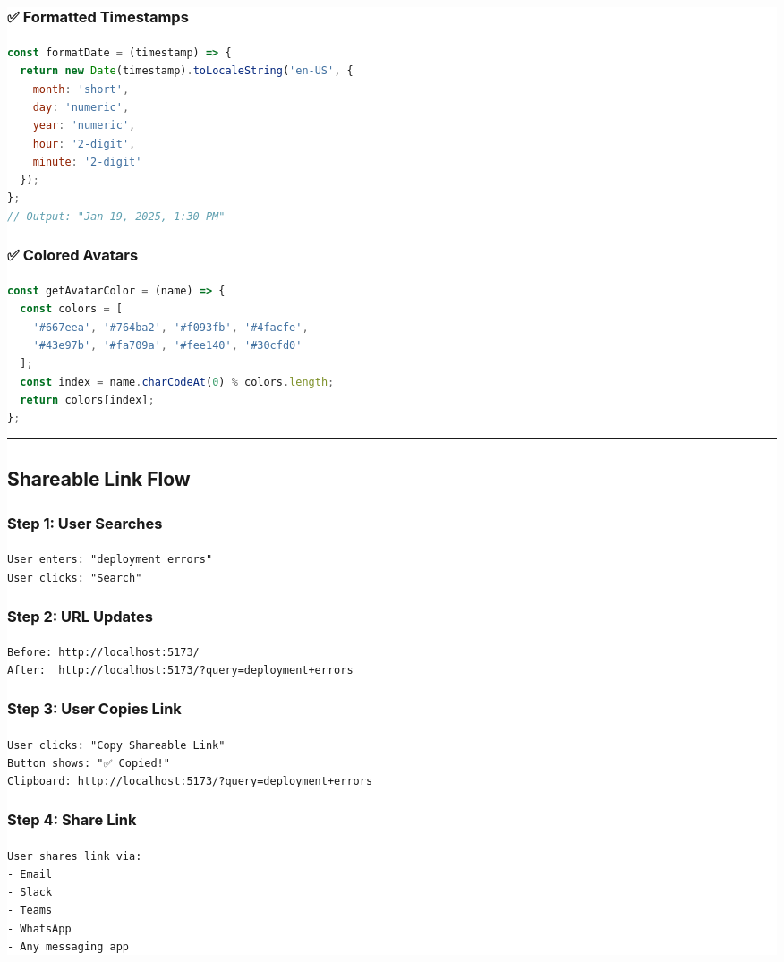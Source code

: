 ### ✅ Formatted Timestamps
```javascript
const formatDate = (timestamp) => {
  return new Date(timestamp).toLocaleString('en-US', {
    month: 'short',
    day: 'numeric',
    year: 'numeric',
    hour: '2-digit',
    minute: '2-digit'
  });
};
// Output: "Jan 19, 2025, 1:30 PM"
```

### ✅ Colored Avatars
```javascript
const getAvatarColor = (name) => {
  const colors = [
    '#667eea', '#764ba2', '#f093fb', '#4facfe',
    '#43e97b', '#fa709a', '#fee140', '#30cfd0'
  ];
  const index = name.charCodeAt(0) % colors.length;
  return colors[index];
};
```

---

## Shareable Link Flow

### Step 1: User Searches
```
User enters: "deployment errors"
User clicks: "Search"
```

### Step 2: URL Updates
```
Before: http://localhost:5173/
After:  http://localhost:5173/?query=deployment+errors
```

### Step 3: User Copies Link
```
User clicks: "Copy Shareable Link"
Button shows: "✅ Copied!"
Clipboard: http://localhost:5173/?query=deployment+errors
```

### Step 4: Share Link
```
User shares link via:
- Email
- Slack
- Teams
- WhatsApp
- Any messaging app
```

